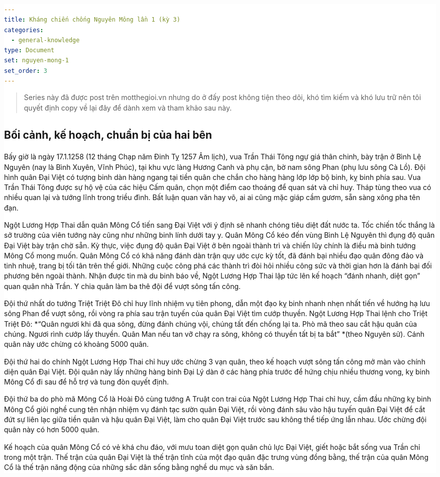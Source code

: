 ```yaml
---
title: Kháng chiến chống Nguyên Mông lần 1 (kỳ 3)
categories:
  - general-knowledge
type: Document
set: nguyen-mong-1
set_order: 3
---
```


> Series này đã được post trên motthegioi.vn nhưng do ở đấy post không tiện theo dõi, khó tìm kiếm và khó lưu trữ nên tôi quyết định copy về lại đây để dành xem và tham khảo sau này.

## Bối cảnh, kế hoạch, chuẩn bị của hai bên

Bấy giờ là ngày 17.1.1258 (12 tháng Chạp năm Đinh Tỵ 1257 Âm lịch), vua Trần Thái Tông ngự giá thân chinh, bày trận ở Bình Lệ Nguyên (nay là Bình Xuyên, Vĩnh Phúc), tại khu vực làng Hương Canh và phụ cận, bờ nam sông Phan (phụ lưu sông Cà Lồ). Đội hình quân Đại Việt có tượng binh dàn hàng ngang tại tiền quân che chắn cho hàng hàng lớp lớp bộ binh, kỵ binh phía sau. Vua Trần Thái Tông được sự hộ vệ của các hiệu Cấm quân, chọn một điểm cao thoáng để quan sát và chỉ huy. Tháp tùng theo vua có nhiều quan lại và tướng lĩnh trong triều đình. Bất luận quan văn hay võ, ai ai cũng mặc giáp cầm gươm, sẵn sàng xông pha tên đạn.

Ngột Lương Hợp Thai dẫn quân Mông Cổ tiến sang Đại Việt với ý định sẽ nhanh chóng tiêu diệt đất nước ta. Tốc chiến tốc thắng là sở trường của viên tướng này cũng như những binh lính dưới tay y. Quân Mông Cổ kéo đến vùng Bình Lệ Nguyên thì đụng độ quân Đại Việt bày trận chờ sẵn. Kỳ thực, việc đụng độ quân Đại Việt ở bên ngoài thành trì và chiến lũy chính là điều mà binh tướng Mông Cổ mong muốn. Quân Mông Cổ có khả năng đánh dàn trận quy ước cực kỳ tốt, đã đánh bại nhiều đạo quân đông đảo và tinh nhuệ, trang bị tối tân trên thế giới. Những cuộc công phá các thành trì đòi hỏi nhiều công sức và thời gian hơn là đánh bại đối phương bên ngoài thành. Nhận được tin mà du binh báo về, Ngột Lương Hợp Thai lập tức lên kế hoạch “đánh nhanh, diệt gọn” quan quân nhà Trần. Y chia quân làm ba thê đội để vượt sông tấn công.

Đội thứ nhất do tướng Triệt Triệt Đô chỉ huy lĩnh nhiệm vụ tiên phong, dẫn một đạo kỵ binh nhanh nhẹn nhất tiến về hướng hạ lưu sông Phan để vượt sông, rồi vòng ra phía sau trận tuyến của quân Đại Việt tìm cướp thuyền. Ngột Lương Hợp Thai lệnh cho Triệt Triệt Đô: *“Quân ngươi khi đã qua sông, đừng đánh chúng vội, chúng tất đến chống lại ta. Phò mã theo sau cắt hậu quân của chúng. Ngươi rình cướp lấy thuyền. Quân Man nếu tan vỡ chạy ra sông, không có thuyền tất bị ta bắt” *(theo Nguyên sử). Cánh quân này ước chừng có khoảng 5000 quân.

Đội thứ hai do chính Ngột Lương Hợp Thai chỉ huy ước chừng 3 vạn quân, theo kế hoạch vượt sông tấn công mở màn vào chính diện quân Đại Việt. Đội quân này lấy những hàng binh Đại Lý dàn ở các hàng phía trước để hứng chịu nhiều thương vong, kỵ binh Mông Cổ đi sau để hỗ trợ và tung đòn quyết định.

Đội thứ ba do phò mã Mông Cổ là Hoài Đô cùng tướng A Truật con trai của Ngột Lương Hợp Thai chỉ huy, cầm đầu những kỵ binh Mông Cổ giỏi nghề cung tên nhận nhiệm vụ đánh tạc sườn quân Đại Việt, rồi vòng đánh sâu vào hậu tuyến quân Đại Việt để cắt đứt sự liên lạc giữa tiền quân và hậu quân Đại Việt, làm cho quân Đại Việt trước sau không thể tiếp ứng lẫn nhau. Ước chừng đội quân này có hơn 5000 quân.

Kế hoạch của quân Mông Cổ có vẻ khá chu đáo, với mưu toan diệt gọn quân chủ lực Đại Việt, giết hoặc bắt sống vua Trần chỉ trong một trận. Thế trận của quân Đại Việt là thế trận tĩnh của một đạo quân đặc trưng vùng đồng bằng, thế trận của quân Mông Cổ là thế trận năng động của những sắc dân sống bằng nghề du mục và săn bắn.
